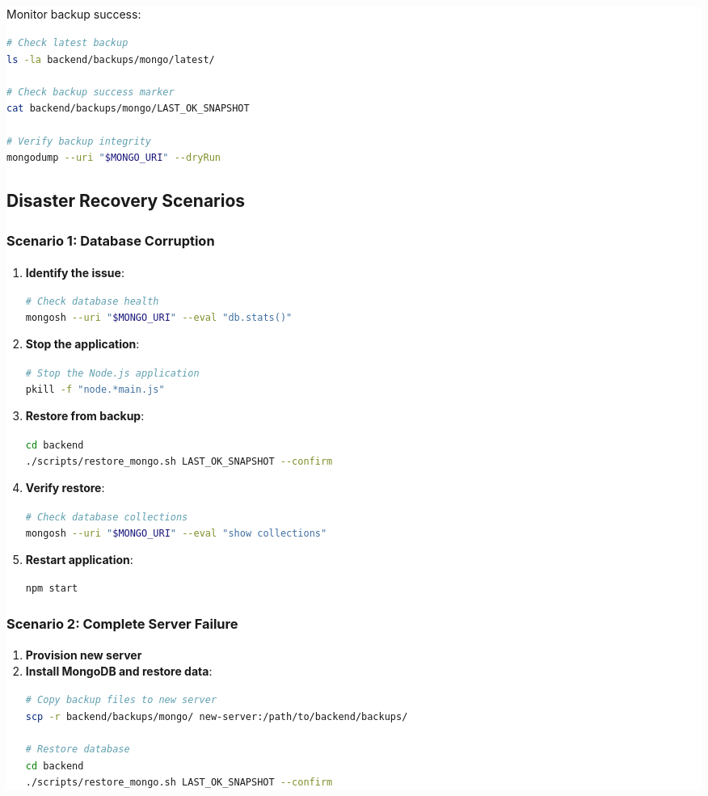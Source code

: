 Monitor backup success:

```bash
# Check latest backup
ls -la backend/backups/mongo/latest/

# Check backup success marker
cat backend/backups/mongo/LAST_OK_SNAPSHOT

# Verify backup integrity
mongodump --uri "$MONGO_URI" --dryRun
```

## Disaster Recovery Scenarios

### Scenario 1: Database Corruption

1. **Identify the issue**:
   ```bash
   # Check database health
   mongosh --uri "$MONGO_URI" --eval "db.stats()"
   ```

2. **Stop the application**:
   ```bash
   # Stop the Node.js application
   pkill -f "node.*main.js"
   ```

3. **Restore from backup**:
   ```bash
   cd backend
   ./scripts/restore_mongo.sh LAST_OK_SNAPSHOT --confirm
   ```

4. **Verify restore**:
   ```bash
   # Check database collections
   mongosh --uri "$MONGO_URI" --eval "show collections"
   ```

5. **Restart application**:
   ```bash
   npm start
   ```

### Scenario 2: Complete Server Failure

1. **Provision new server**
2. **Install MongoDB and restore data**:
   ```bash
   # Copy backup files to new server
   scp -r backend/backups/mongo/ new-server:/path/to/backend/backups/
   
   # Restore database
   cd backend
   ./scripts/restore_mongo.sh LAST_OK_SNAPSHOT --confirm
   ```
